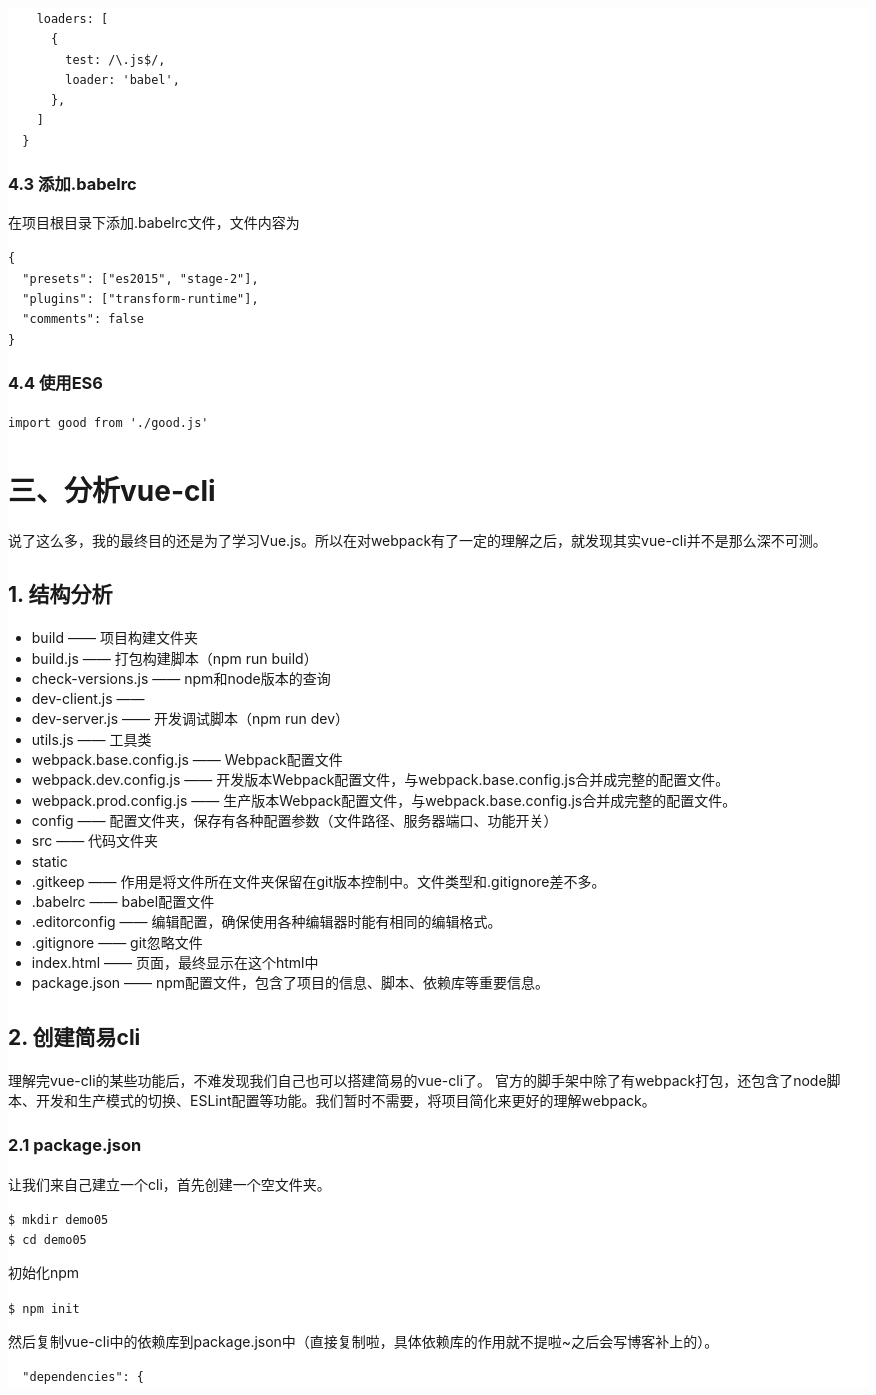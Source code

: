 ```
    loaders: [
      {
        test: /\.js$/,
        loader: 'babel',
      },
    ]
  }
```
### 4.3 添加.babelrc
在项目根目录下添加.babelrc文件，文件内容为
```
{
  "presets": ["es2015", "stage-2"],
  "plugins": ["transform-runtime"],
  "comments": false
}
```
### 4.4 使用ES6
```
import good from './good.js'
```
# 三、分析vue-cli
说了这么多，我的最终目的还是为了学习Vue.js。所以在对webpack有了一定的理解之后，就发现其实vue-cli并不是那么深不可测。
## 1. 结构分析

* build —— 项目构建文件夹
 * build.js —— 打包构建脚本（npm run build）
 * check-versions.js —— npm和node版本的查询
 * dev-client.js —— 
 * dev-server.js —— 开发调试脚本（npm run dev）
 * utils.js —— 工具类
 * webpack.base.config.js —— Webpack配置文件
 * webpack.dev.config.js —— 开发版本Webpack配置文件，与webpack.base.config.js合并成完整的配置文件。
 * webpack.prod.config.js —— 生产版本Webpack配置文件，与webpack.base.config.js合并成完整的配置文件。
* config —— 配置文件夹，保存有各种配置参数（文件路径、服务器端口、功能开关）
* src —— 代码文件夹
* static
 * .gitkeep —— 作用是将文件所在文件夹保留在git版本控制中。文件类型和.gitignore差不多。
* .babelrc —— babel配置文件
* .editorconfig —— 编辑配置，确保使用各种编辑器时能有相同的编辑格式。
* .gitignore —— git忽略文件
* index.html —— 页面，最终显示在这个html中
* package.json —— npm配置文件，包含了项目的信息、脚本、依赖库等重要信息。

## 2. 创建简易cli
理解完vue-cli的某些功能后，不难发现我们自己也可以搭建简易的vue-cli了。
官方的脚手架中除了有webpack打包，还包含了node脚本、开发和生产模式的切换、ESLint配置等功能。我们暂时不需要，将项目简化来更好的理解webpack。
### 2.1 package.json
让我们来自己建立一个cli，首先创建一个空文件夹。
```
$ mkdir demo05
$ cd demo05
```
初始化npm
```
$ npm init
```
然后复制vue-cli中的依赖库到package.json中（直接复制啦，具体依赖库的作用就不提啦~之后会写博客补上的）。
```
  "dependencies": {
```